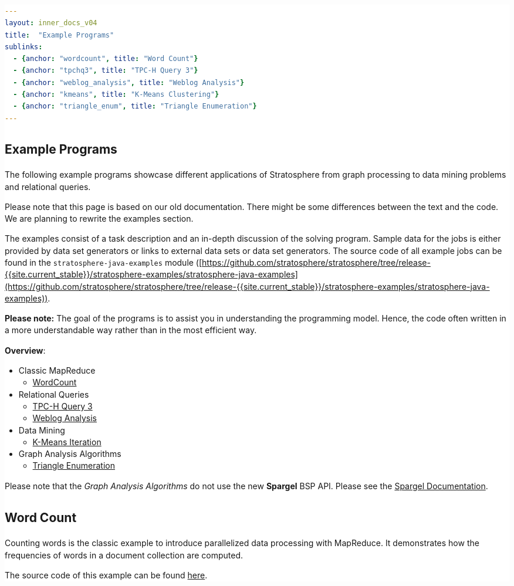 ```yaml
---
layout: inner_docs_v04
title:  "Example Programs"
sublinks:
  - {anchor: "wordcount", title: "Word Count"}
  - {anchor: "tpchq3", title: "TPC-H Query 3"}
  - {anchor: "weblog_analysis", title: "Weblog Analysis"}
  - {anchor: "kmeans", title: "K-Means Clustering"}
  - {anchor: "triangle_enum", title: "Triangle Enumeration"}
---
```


## Example Programs

<p class="lead">The following example programs showcase different applications of Stratosphere from graph processing to data mining problems and relational queries.</p>

<div class="panel panel-default"><div class="panel-body">Please note that this page is based on our old documentation. There might be some differences between the text and the code. We are planning to rewrite the examples section.</div></div>

The examples consist of a task description and an in-depth discussion of the solving program. Sample data for the jobs is either provided by data set generators or links to external data sets or data set generators. The source code of all example jobs can be found in the `stratosphere-java-examples` module
([https://github.com/stratosphere/stratosphere/tree/release-{{site.current_stable}}/stratosphere-examples/stratosphere-java-examples](https://github.com/stratosphere/stratosphere/tree/release-{{site.current_stable}}/stratosphere-examples/stratosphere-java-examples)).

**Please note:** The goal of the programs is to assist you in understanding the programming model. Hence, the code often written in a more understandable way rather than in the most efficient way. 

**Overview**:

- Classic MapReduce
    - [WordCount](#wordcount)
- Relational Queries
    - [TPC-H Query 3](#tpchq3)
    - [Weblog Analysis](#weblog_analysis)
- Data Mining
    - [K-Means Iteration](#kmeans)
- Graph Analysis Algorithms
    - [Triangle Enumeration](#triangle_enum)

Please note that the *Graph Analysis Algorithms* do not use the new **Spargel** BSP API. Please see the [Spargel Documentation]({{site.baseurl}}/docs/0.4/programming_guides/spargel.html).

<section id="wordcount">
<div class="page-header"><h2>Word Count</h2></div>

Counting words is the classic example to introduce parallelized data processing with MapReduce. It demonstrates how the frequencies of words in a document collection are computed.

The source code of this example can be found
[here](https://github.com/stratosphere/stratosphere/blob/release-{{site.current_stable}}/stratosphere-examples/stratosphere-java-examples/src/main/java/eu/stratosphere/example/java/record/wordcount/WordCount.java).
